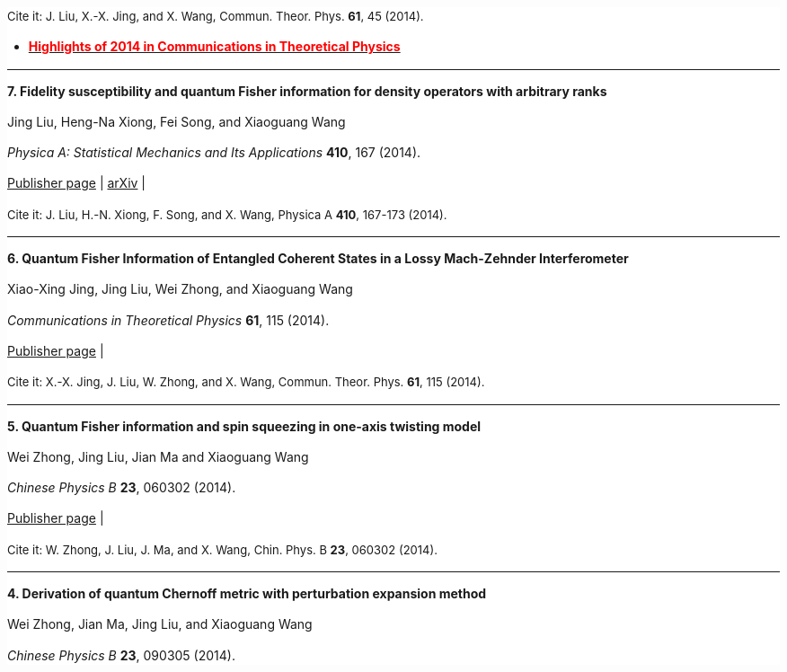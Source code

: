 <font size=2>Cite it: J. Liu, X.-X. Jing, and X. Wang, Commun. Theor. Phys. **61**, 45 (2014).</font>

- <a href="https://iopscience.iop.org/journal/0253-6102/page/Highlights-of-2014">**<font color='Red'>Highlights of 2014 in Communications in Theoretical Physics</font>**</a> 

---

**7. Fidelity susceptibility and quantum Fisher information for density operators with arbitrary ranks**

Jing Liu, Heng-Na Xiong, Fei Song, and Xiaoguang Wang

*Physica A: Statistical Mechanics and Its Applications* **410**, 167 (2014).

[Publisher page](https://doi.org/10.1016/j.physa.2014.05.028) | [arXiv](https://doi.org/10.48550/arXiv.1401.3154) | 
<span class="__dimensions_badge_embed__" data-doi="10.1016/j.physa.2014.05.028" data-style="large_rectangle" style="display:inline;"></span>

<font size=2>Cite it: J. Liu, H.-N. Xiong, F. Song, and X. Wang, Physica A **410**, 167-173 (2014).</font>

---

**6. Quantum Fisher Information of Entangled Coherent States in a Lossy Mach-Zehnder Interferometer**

Xiao-Xing Jing, Jing Liu, Wei Zhong, and Xiaoguang Wang

*Communications in Theoretical Physics* **61**, 115 (2014).

[Publisher page](https://doi.org/10.1088/0253-6102/61/1/18) | 
<span class="__dimensions_badge_embed__" data-doi="10.1088/0253-6102/61/1/18" data-style="large_rectangle" style="display:inline;"></span>

<font size=2>Cite it: X.-X. Jing, J. Liu, W. Zhong, and X. Wang, Commun. Theor. Phys. **61**, 115 (2014).</font>

---

**5. Quantum Fisher information and spin squeezing in one-axis twisting model**

Wei Zhong, Jing Liu, Jian Ma and Xiaoguang Wang

*Chinese Physics B* **23**, 060302 (2014).

[Publisher page](https://doi.org/10.1088/1674-1056/23/6/060302) | 
<span class="__dimensions_badge_embed__" data-doi="10.1088/1674-1056/23/6/060302" data-style="large_rectangle" style="display:inline;"></span>

<font size=2>Cite it: W. Zhong, J. Liu, J. Ma, and X. Wang, Chin. Phys. B **23**, 060302 (2014).</font>

---

**4. Derivation of quantum Chernoff metric with perturbation expansion method**

Wei Zhong, Jian Ma, Jing Liu, and Xiaoguang Wang

*Chinese Physics B* **23**, 090305 (2014).

